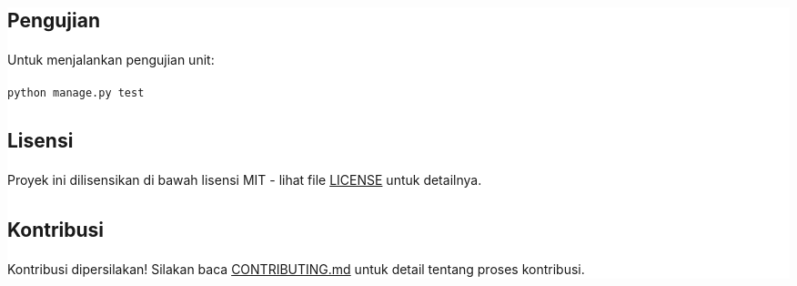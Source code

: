 ## Pengujian

Untuk menjalankan pengujian unit:

```bash
python manage.py test
```

## Lisensi

Proyek ini dilisensikan di bawah lisensi MIT - lihat file [LICENSE](LICENSE) untuk detailnya.

## Kontribusi

Kontribusi dipersilakan! Silakan baca [CONTRIBUTING.md](CONTRIBUTING.md) untuk detail tentang proses kontribusi.
